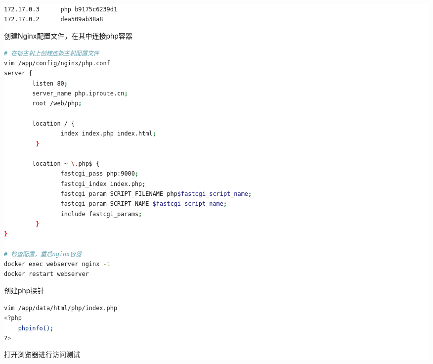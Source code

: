 ```bash
172.17.0.3      php b9175c6239d1
172.17.0.2      dea509ab38a8
```

创建Nginx配置文件，在其中连接php容器

```bash
# 在宿主机上创建虚拟主机配置文件
vim /app/config/nginx/php.conf
server {
        listen 80;
        server_name php.iproute.cn;
        root /web/php;

        location / {
                index index.php index.html;
         }

        location ~ \.php$ {
                fastcgi_pass php:9000;
                fastcgi_index index.php;
                fastcgi_param SCRIPT_FILENAME php$fastcgi_script_name;
                fastcgi_param SCRIPT_NAME $fastcgi_script_name;
                include fastcgi_params;
         }
}

# 检查配置，重启nginx容器
docker exec webserver nginx -t
docker restart webserver
```

创建php探针

```bash
vim /app/data/html/php/index.php
<?php
    phpinfo();
?>
```

打开浏览器进行访问测试
